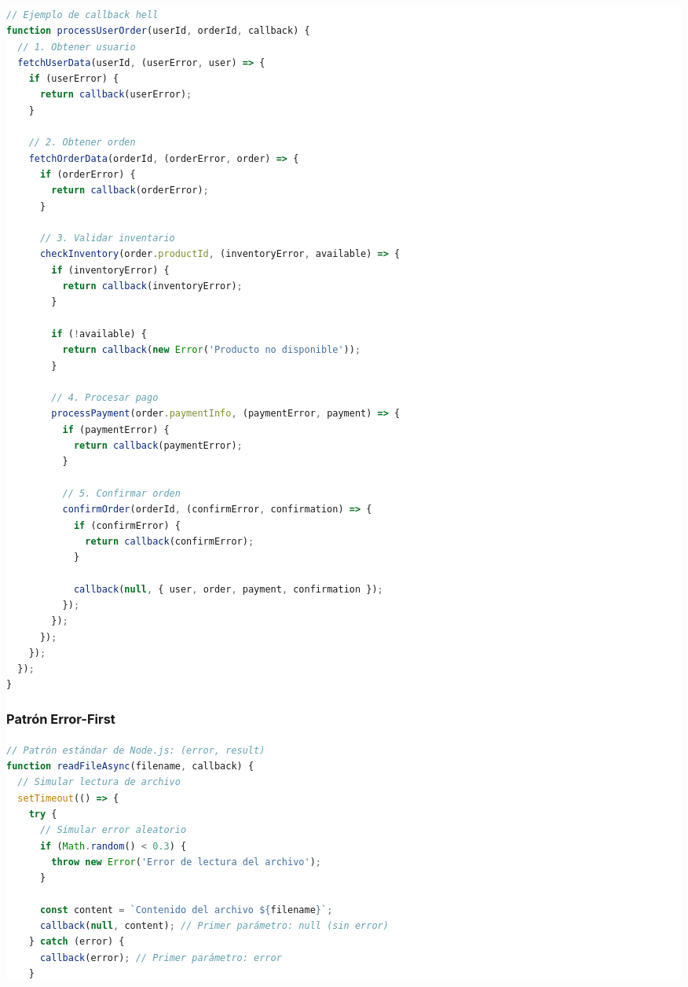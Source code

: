 ```javascript
// Ejemplo de callback hell
function processUserOrder(userId, orderId, callback) {
  // 1. Obtener usuario
  fetchUserData(userId, (userError, user) => {
    if (userError) {
      return callback(userError);
    }
    
    // 2. Obtener orden
    fetchOrderData(orderId, (orderError, order) => {
      if (orderError) {
        return callback(orderError);
      }
      
      // 3. Validar inventario
      checkInventory(order.productId, (inventoryError, available) => {
        if (inventoryError) {
          return callback(inventoryError);
        }
        
        if (!available) {
          return callback(new Error('Producto no disponible'));
        }
        
        // 4. Procesar pago
        processPayment(order.paymentInfo, (paymentError, payment) => {
          if (paymentError) {
            return callback(paymentError);
          }
          
          // 5. Confirmar orden
          confirmOrder(orderId, (confirmError, confirmation) => {
            if (confirmError) {
              return callback(confirmError);
            }
            
            callback(null, { user, order, payment, confirmation });
          });
        });
      });
    });
  });
}
```

### Patrón Error-First

```javascript
// Patrón estándar de Node.js: (error, result)
function readFileAsync(filename, callback) {
  // Simular lectura de archivo
  setTimeout(() => {
    try {
      // Simular error aleatorio
      if (Math.random() < 0.3) {
        throw new Error('Error de lectura del archivo');
      }
      
      const content = `Contenido del archivo ${filename}`;
      callback(null, content); // Primer parámetro: null (sin error)
    } catch (error) {
      callback(error); // Primer parámetro: error
    }
```